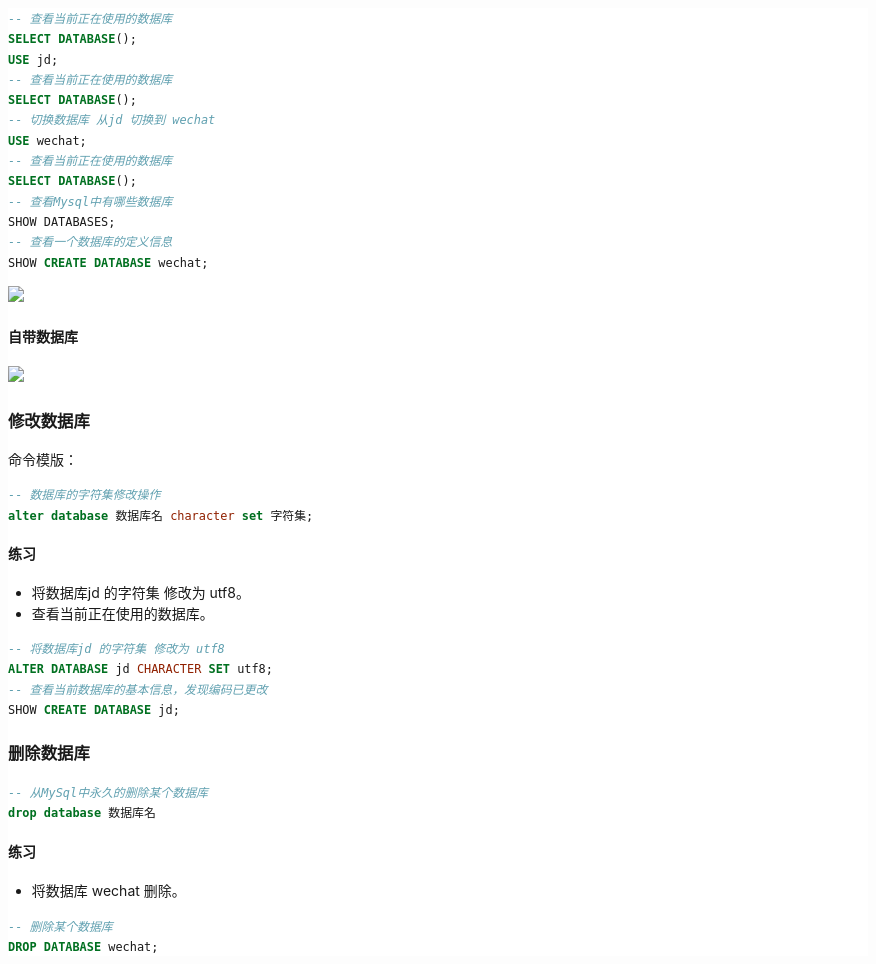 
```sql
-- 查看当前正在使用的数据库 
SELECT DATABASE();
USE jd;
-- 查看当前正在使用的数据库 
SELECT DATABASE();
-- 切换数据库 从jd 切换到 wechat
USE wechat;
-- 查看当前正在使用的数据库 
SELECT DATABASE();
-- 查看Mysql中有哪些数据库 
SHOW DATABASES;
-- 查看一个数据库的定义信息 
SHOW CREATE DATABASE wechat;
```

![](https://cdn.jsdelivr.net/gh/TesterDevSoul/pic/manual/20230306174542.png)

#### 自带数据库

![](https://cdn.jsdelivr.net/gh/TesterDevSoul/pic/manual/20230307110013.png)


### 修改数据库

命令模版：

```sql
-- 数据库的字符集修改操作
alter database 数据库名 character set 字符集; 
```


#### 练习
- 将数据库jd 的字符集 修改为 utf8。
- 查看当前正在使用的数据库。
```sql
-- 将数据库jd 的字符集 修改为 utf8
ALTER DATABASE jd CHARACTER SET utf8;
-- 查看当前数据库的基本信息，发现编码已更改 
SHOW CREATE DATABASE jd;
```

### 删除数据库
```sql
-- 从MySql中永久的删除某个数据库
drop database 数据库名
```
#### 练习
- 将数据库 wechat 删除。
```sql
-- 删除某个数据库
DROP DATABASE wechat;
```
